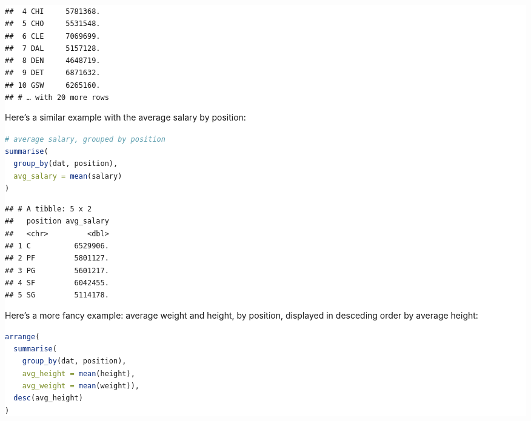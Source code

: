     ##  4 CHI     5781368.
    ##  5 CHO     5531548.
    ##  6 CLE     7069699.
    ##  7 DAL     5157128.
    ##  8 DEN     4648719.
    ##  9 DET     6871632.
    ## 10 GSW     6265160.
    ## # … with 20 more rows

Here’s a similar example with the average salary by position:

``` r
# average salary, grouped by position
summarise(
  group_by(dat, position),
  avg_salary = mean(salary)
)
```

    ## # A tibble: 5 x 2
    ##   position avg_salary
    ##   <chr>         <dbl>
    ## 1 C          6529906.
    ## 2 PF         5801127.
    ## 3 PG         5601217.
    ## 4 SF         6042455.
    ## 5 SG         5114178.

Here’s a more fancy example: average weight and height, by position,
displayed in desceding order by average height:

``` r
arrange(
  summarise(
    group_by(dat, position),
    avg_height = mean(height),
    avg_weight = mean(weight)),
  desc(avg_height)
)
```
